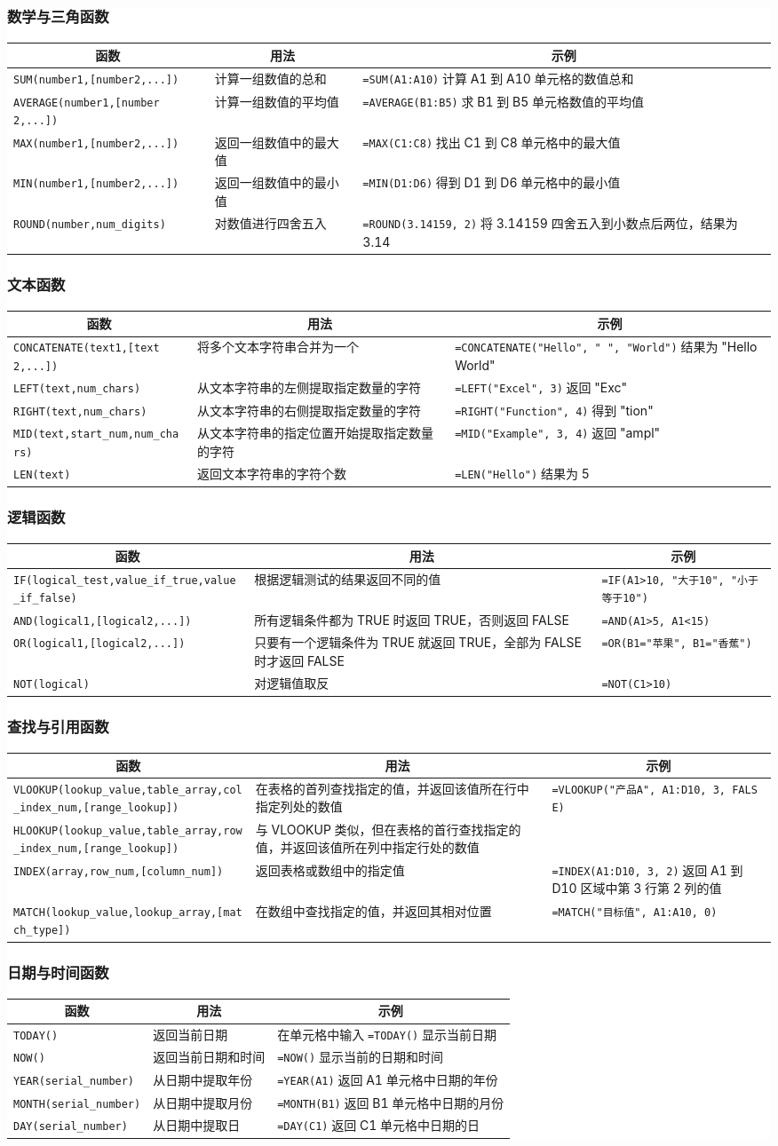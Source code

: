 
### 数学与三角函数
| 函数 | 用法 | 示例 |
| --- | --- | --- |
| `SUM(number1,[number2,...])` | 计算一组数值的总和 | `=SUM(A1:A10)` 计算 A1 到 A10 单元格的数值总和 |
| `AVERAGE(number1,[number2,...])` | 计算一组数值的平均值 | `=AVERAGE(B1:B5)` 求 B1 到 B5 单元格数值的平均值 |
| `MAX(number1,[number2,...])` | 返回一组数值中的最大值 | `=MAX(C1:C8)` 找出 C1 到 C8 单元格中的最大值 |
| `MIN(number1,[number2,...])` | 返回一组数值中的最小值 | `=MIN(D1:D6)` 得到 D1 到 D6 单元格中的最小值 |
| `ROUND(number,num_digits)` | 对数值进行四舍五入 | `=ROUND(3.14159, 2)` 将 3.14159 四舍五入到小数点后两位，结果为 3.14 |

### 文本函数
| 函数 | 用法 | 示例 |
| --- | --- | --- |
| `CONCATENATE(text1,[text2,...])` | 将多个文本字符串合并为一个 | `=CONCATENATE("Hello", " ", "World")` 结果为 "Hello World" |
| `LEFT(text,num_chars)` | 从文本字符串的左侧提取指定数量的字符 | `=LEFT("Excel", 3)` 返回 "Exc" |
| `RIGHT(text,num_chars)` | 从文本字符串的右侧提取指定数量的字符 | `=RIGHT("Function", 4)` 得到 "tion" |
| `MID(text,start_num,num_chars)` | 从文本字符串的指定位置开始提取指定数量的字符 | `=MID("Example", 3, 4)` 返回 "ampl" |
| `LEN(text)` | 返回文本字符串的字符个数 | `=LEN("Hello")` 结果为 5 |

### 逻辑函数
| 函数 | 用法 | 示例 |
| --- | --- | --- |
| `IF(logical_test,value_if_true,value_if_false)` | 根据逻辑测试的结果返回不同的值 | `=IF(A1>10, "大于10", "小于等于10")` |
| `AND(logical1,[logical2,...])` | 所有逻辑条件都为 TRUE 时返回 TRUE，否则返回 FALSE | `=AND(A1>5, A1<15)` |
| `OR(logical1,[logical2,...])` | 只要有一个逻辑条件为 TRUE 就返回 TRUE，全部为 FALSE 时才返回 FALSE | `=OR(B1="苹果", B1="香蕉")` |
| `NOT(logical)` | 对逻辑值取反 | `=NOT(C1>10)` |

### 查找与引用函数
| 函数 | 用法 | 示例 |
| --- | --- | --- |
| `VLOOKUP(lookup_value,table_array,col_index_num,[range_lookup])` | 在表格的首列查找指定的值，并返回该值所在行中指定列处的数值 | `=VLOOKUP("产品A", A1:D10, 3, FALSE)` |
| `HLOOKUP(lookup_value,table_array,row_index_num,[range_lookup])` | 与 VLOOKUP 类似，但在表格的首行查找指定的值，并返回该值所在列中指定行处的数值 |  |
| `INDEX(array,row_num,[column_num])` | 返回表格或数组中的指定值 | `=INDEX(A1:D10, 3, 2)` 返回 A1 到 D10 区域中第 3 行第 2 列的值 |
| `MATCH(lookup_value,lookup_array,[match_type])` | 在数组中查找指定的值，并返回其相对位置 | `=MATCH("目标值", A1:A10, 0)` |

### 日期与时间函数
| 函数 | 用法 | 示例 |
| --- | --- | --- |
| `TODAY()` | 返回当前日期 | 在单元格中输入 `=TODAY()` 显示当前日期 |
| `NOW()` | 返回当前日期和时间 | `=NOW()` 显示当前的日期和时间 |
| `YEAR(serial_number)` | 从日期中提取年份 | `=YEAR(A1)` 返回 A1 单元格中日期的年份 |
| `MONTH(serial_number)` | 从日期中提取月份 | `=MONTH(B1)` 返回 B1 单元格中日期的月份 |
| `DAY(serial_number)` | 从日期中提取日 | `=DAY(C1)` 返回 C1 单元格中日期的日 |